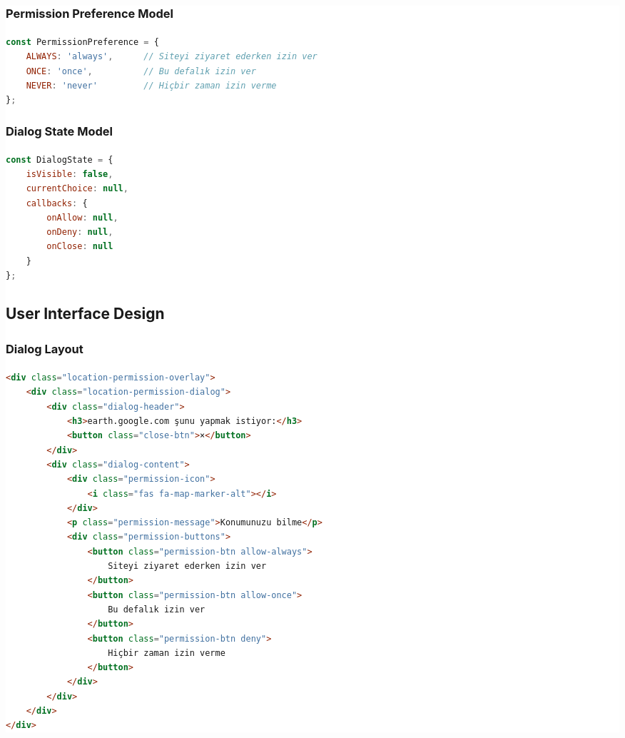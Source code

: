 ### Permission Preference Model
```javascript
const PermissionPreference = {
    ALWAYS: 'always',      // Siteyi ziyaret ederken izin ver
    ONCE: 'once',          // Bu defalık izin ver
    NEVER: 'never'         // Hiçbir zaman izin verme
};
```

### Dialog State Model
```javascript
const DialogState = {
    isVisible: false,
    currentChoice: null,
    callbacks: {
        onAllow: null,
        onDeny: null,
        onClose: null
    }
};
```

## User Interface Design

### Dialog Layout
```html
<div class="location-permission-overlay">
    <div class="location-permission-dialog">
        <div class="dialog-header">
            <h3>earth.google.com şunu yapmak istiyor:</h3>
            <button class="close-btn">×</button>
        </div>
        <div class="dialog-content">
            <div class="permission-icon">
                <i class="fas fa-map-marker-alt"></i>
            </div>
            <p class="permission-message">Konumunuzu bilme</p>
            <div class="permission-buttons">
                <button class="permission-btn allow-always">
                    Siteyi ziyaret ederken izin ver
                </button>
                <button class="permission-btn allow-once">
                    Bu defalık izin ver
                </button>
                <button class="permission-btn deny">
                    Hiçbir zaman izin verme
                </button>
            </div>
        </div>
    </div>
</div>
```
